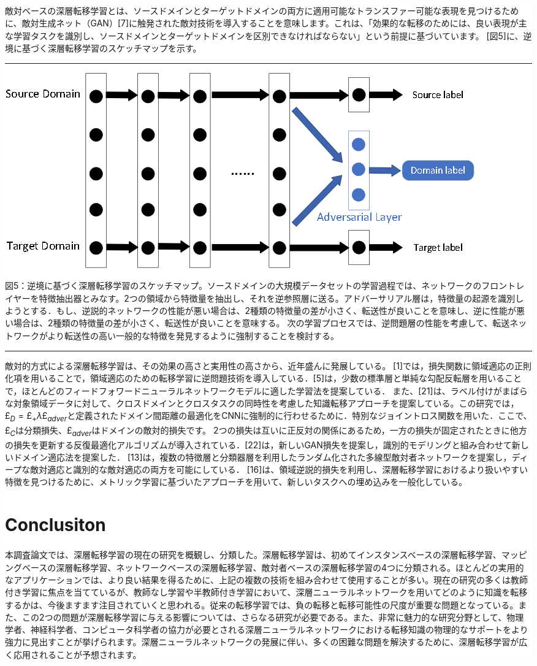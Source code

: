 敵対ベースの深層転移学習とは、ソースドメインとターゲットドメインの両方に適用可能なトランスファー可能な表現を見つけるために、敵対生成ネット（GAN）[7]に触発された敵対技術を導入することを意味します。これは、「効果的な転移のためには、良い表現が主な学習タスクを識別し、ソースドメインとターゲットドメインを区別できなければならない」という前提に基づいています。 [図5]に、逆境に基づく深層転移学習のスケッチマップを示す。

---

![図5](https://raw.githubusercontent.com/rurusasu/paper/master/AI%E6%8A%80%E8%A1%93/%E8%BB%A2%E7%A7%BB%E5%AD%A6%E7%BF%92/A_survey_on_Deep_Transfer_Learning/%E7%94%BB%E5%83%8F/%E5%9B%B35.png)

図5：逆境に基づく深層転移学習のスケッチマップ。ソースドメインの大規模データセットの学習過程では、ネットワークのフロントレイヤーを特徴抽出器とみなす。2つの領域から特徴量を抽出し、それを逆参照層に送る。アドバーサリアル層は，特徴量の起源を識別しようとする．もし、逆説的ネットワークの性能が悪い場合は、2種類の特徴量の差が小さく、転送性が良いことを意味し、逆に性能が悪い場合は、2種類の特徴量の差が小さく、転送性が良いことを意味する。 次の学習プロセスでは、逆問題層の性能を考慮して、転送ネットワークがより転送性の高い一般的な特徴を発見するように強制することを検討する。

---

敵対的方式による深層転移学習は、その効果の高さと実用性の高さから、近年盛んに発展している。 [1]では，損失関数に領域適応の正則化項を用いることで，領域適応のための転移学習に逆問題技術を導入している．[5]は，少数の標準層と単純な勾配反転層を用いることで，ほとんどのフィードフォワードニューラルネットワークモデルに適した学習法を提案している． また、[21]は、ラベル付けがまばらな対象領域データに対して、クロスドメインとクロスタスクの同時性を考慮した知識転移アプローチを提案している。この研究では，$\pounds_D=\pounds_+\lambda \pounds_{adver}$と定義されたドメイン間距離の最適化をCNNに強制的に行わせるために．特別なジョイントロス関数を用いた．ここで、$\pounds_C$は分類損失、$\pounds_{adver}$はドメインの敵対的損失です。 2つの損失は互いに正反対の関係にあるため，一方の損失が固定されたときに他方の損失を更新する反復最適化アルゴリズムが導入されている．[22]は，新しいGAN損失を提案し，識別的モデリングと組み合わせて新しいドメイン適応法を提案した． [13]は，複数の特徴層と分類器層を利用したランダム化された多線型敵対者ネットワークを提案し，ディープな敵対適応と識別的な敵対適応の両方を可能にしている． [16]は、領域逆説的損失を利用し、深層転移学習におけるより扱いやすい特徴を見つけるために、メトリック学習に基づいたアプローチを用いて、新しいタスクへの埋め込みを一般化している。

# Conclusiton

本調査論文では、深層転移学習の現在の研究を概観し、分類した。深層転移学習は、初めてインスタンスベースの深層転移学習、マッピングベースの深層転移学習、ネットワークベースの深層転移学習、敵対者ベースの深層転移学習の4つに分類される。ほとんどの実用的なアプリケーションでは、より良い結果を得るために、上記の複数の技術を組み合わせて使用することが多い。現在の研究の多くは教師付き学習に焦点を当てているが、教師なし学習や半教師付き学習において、深層ニューラルネットワークを用いてどのように知識を転移するかは、今後ますます注目されていくと思われる。従来の転移学習では、負の転移と転移可能性の尺度が重要な問題となっている。また、この2つの問題が深層転移学習に与える影響については、さらなる研究が必要である。また、非常に魅力的な研究分野として、物理学者、神経科学者、コンピュータ科学者の協力が必要とされる深層ニューラルネットワークにおける転移知識の物理的なサポートをより強力に見出すことが挙げられます。深層ニューラルネットワークの発展に伴い、多くの困難な問題を解決するために、深層転移学習が広く応用されることが予想されます。